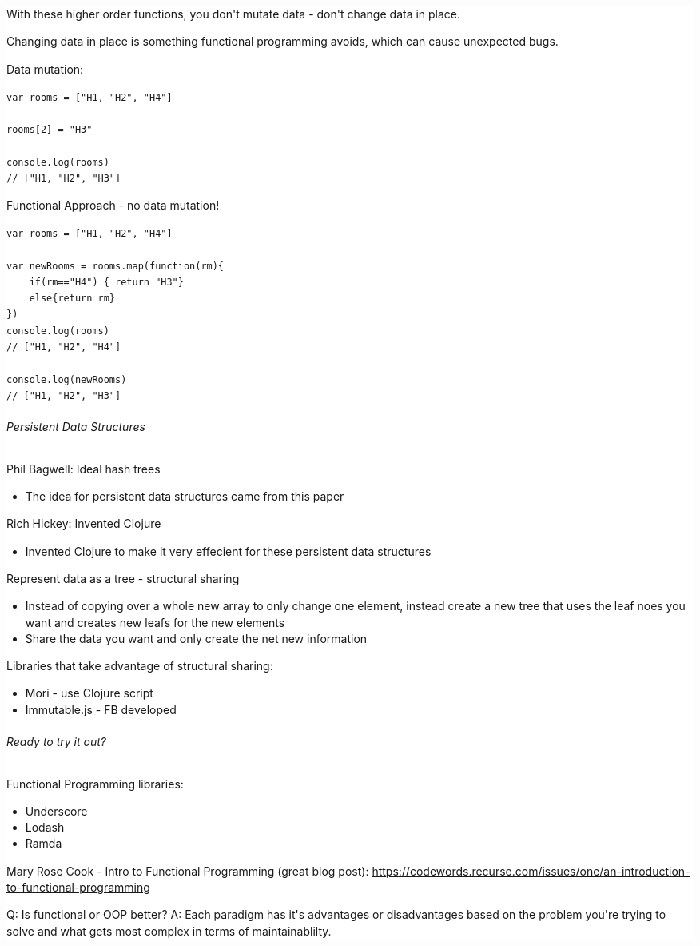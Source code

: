 With these higher order functions, you don't mutate data - don't change data in place.

Changing data in place is something functional programming avoids, which can cause unexpected bugs.

Data mutation:
```
var rooms = ["H1, "H2", "H4"]

rooms[2] = "H3"

console.log(rooms) 
// ["H1, "H2", "H3"] 
```
Functional Approach - no data mutation!
```
var rooms = ["H1, "H2", "H4"]

var newRooms = rooms.map(function(rm){
	if(rm=="H4") { return "H3"}
	else{return rm}
})
console.log(rooms) 
// ["H1, "H2", "H4"] 

console.log(newRooms) 
// ["H1, "H2", "H3"] 
```

###### Persistent Data Structures
Phil Bagwell: Ideal hash trees
 - The idea for persistent data structures came from this paper
 
Rich Hickey: Invented Clojure
 - Invented Clojure to make it very effecient for these persistent data structures

Represent data as a tree - structural sharing
 - Instead of copying over a whole new array to only change one element, instead create a new tree that uses the leaf noes you want and creates new leafs for the new elements
 - Share the data you want and only create the net new information

Libraries that take advantage of structural sharing:
 - Mori - use Clojure script
 - Immutable.js - FB developed


###### Ready to try it out?
Functional Programming libraries:
 - Underscore
 - Lodash
 - Ramda

Mary Rose Cook - Intro to Functional Programming (great blog post): https://codewords.recurse.com/issues/one/an-introduction-to-functional-programming

Q: Is functional or OOP better?
A: Each paradigm has it's advantages or disadvantages based on the problem you're trying to solve and what gets most complex in terms of maintainablilty.
